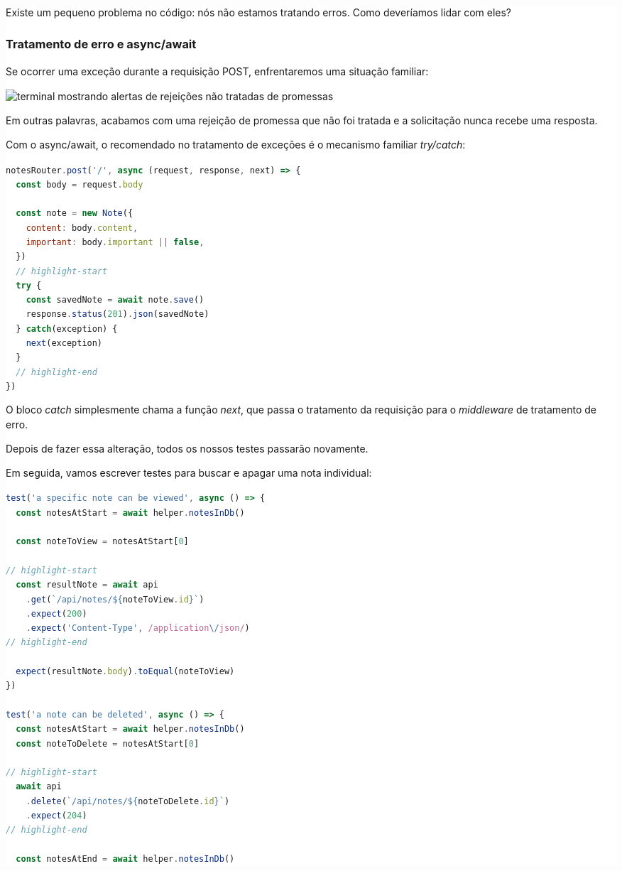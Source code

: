 Existe um pequeno problema no código: nós não estamos tratando erros. Como deveríamos lidar com eles?

### Tratamento de erro e async/await

Se ocorrer uma exceção durante a requisição POST, enfrentaremos uma situação familiar: 

![terminal mostrando alertas de rejeições não tratadas de promessas](../../images/4/6.png)

Em outras palavras, acabamos com uma rejeição de promessa que não foi tratada e a solicitação nunca recebe uma resposta.

Com o async/await, o recomendado no tratamento de exceções é o mecanismo familiar _try/catch_:

```js
notesRouter.post('/', async (request, response, next) => {
  const body = request.body

  const note = new Note({
    content: body.content,
    important: body.important || false,
  })
  // highlight-start
  try {
    const savedNote = await note.save()
    response.status(201).json(savedNote)
  } catch(exception) {
    next(exception)
  }
  // highlight-end
})
```

O bloco <i>catch</i> simplesmente chama a função <i>next</i>, que passa o tratamento da requisição para o <i>middleware</i> de tratamento de erro.

Depois de fazer essa alteração, todos os nossos testes passarão novamente.

Em seguida, vamos escrever testes para buscar e apagar uma nota individual:

```js
test('a specific note can be viewed', async () => {
  const notesAtStart = await helper.notesInDb()

  const noteToView = notesAtStart[0]

// highlight-start
  const resultNote = await api
    .get(`/api/notes/${noteToView.id}`)
    .expect(200)
    .expect('Content-Type', /application\/json/)
// highlight-end

  expect(resultNote.body).toEqual(noteToView)
})

test('a note can be deleted', async () => {
  const notesAtStart = await helper.notesInDb()
  const noteToDelete = notesAtStart[0]

// highlight-start
  await api
    .delete(`/api/notes/${noteToDelete.id}`)
    .expect(204)
// highlight-end

  const notesAtEnd = await helper.notesInDb()
```